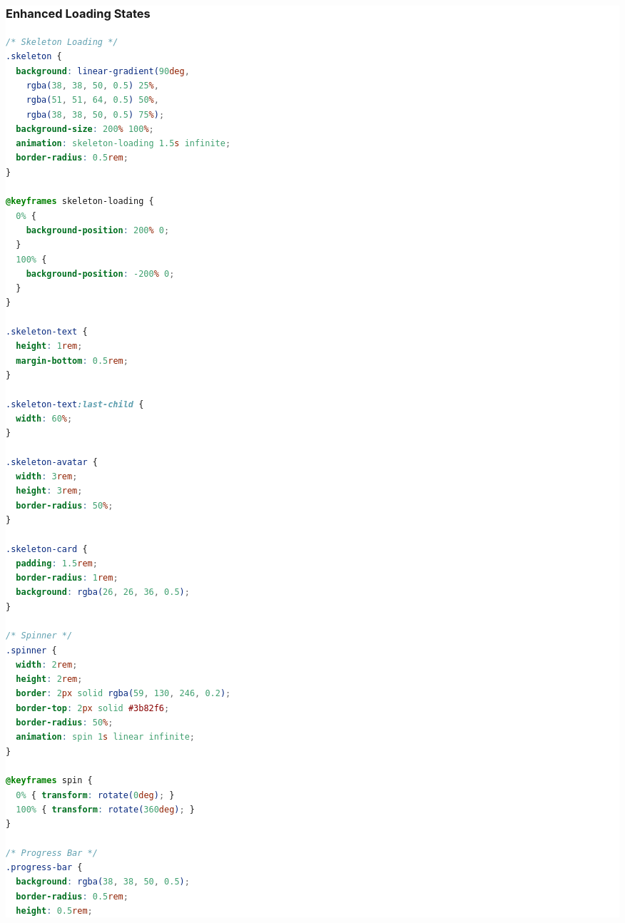 ### **Enhanced Loading States**
```css
/* Skeleton Loading */
.skeleton {
  background: linear-gradient(90deg, 
    rgba(38, 38, 50, 0.5) 25%, 
    rgba(51, 51, 64, 0.5) 50%, 
    rgba(38, 38, 50, 0.5) 75%);
  background-size: 200% 100%;
  animation: skeleton-loading 1.5s infinite;
  border-radius: 0.5rem;
}

@keyframes skeleton-loading {
  0% {
    background-position: 200% 0;
  }
  100% {
    background-position: -200% 0;
  }
}

.skeleton-text {
  height: 1rem;
  margin-bottom: 0.5rem;
}

.skeleton-text:last-child {
  width: 60%;
}

.skeleton-avatar {
  width: 3rem;
  height: 3rem;
  border-radius: 50%;
}

.skeleton-card {
  padding: 1.5rem;
  border-radius: 1rem;
  background: rgba(26, 26, 36, 0.5);
}

/* Spinner */
.spinner {
  width: 2rem;
  height: 2rem;
  border: 2px solid rgba(59, 130, 246, 0.2);
  border-top: 2px solid #3b82f6;
  border-radius: 50%;
  animation: spin 1s linear infinite;
}

@keyframes spin {
  0% { transform: rotate(0deg); }
  100% { transform: rotate(360deg); }
}

/* Progress Bar */
.progress-bar {
  background: rgba(38, 38, 50, 0.5);
  border-radius: 0.5rem;
  height: 0.5rem;
```